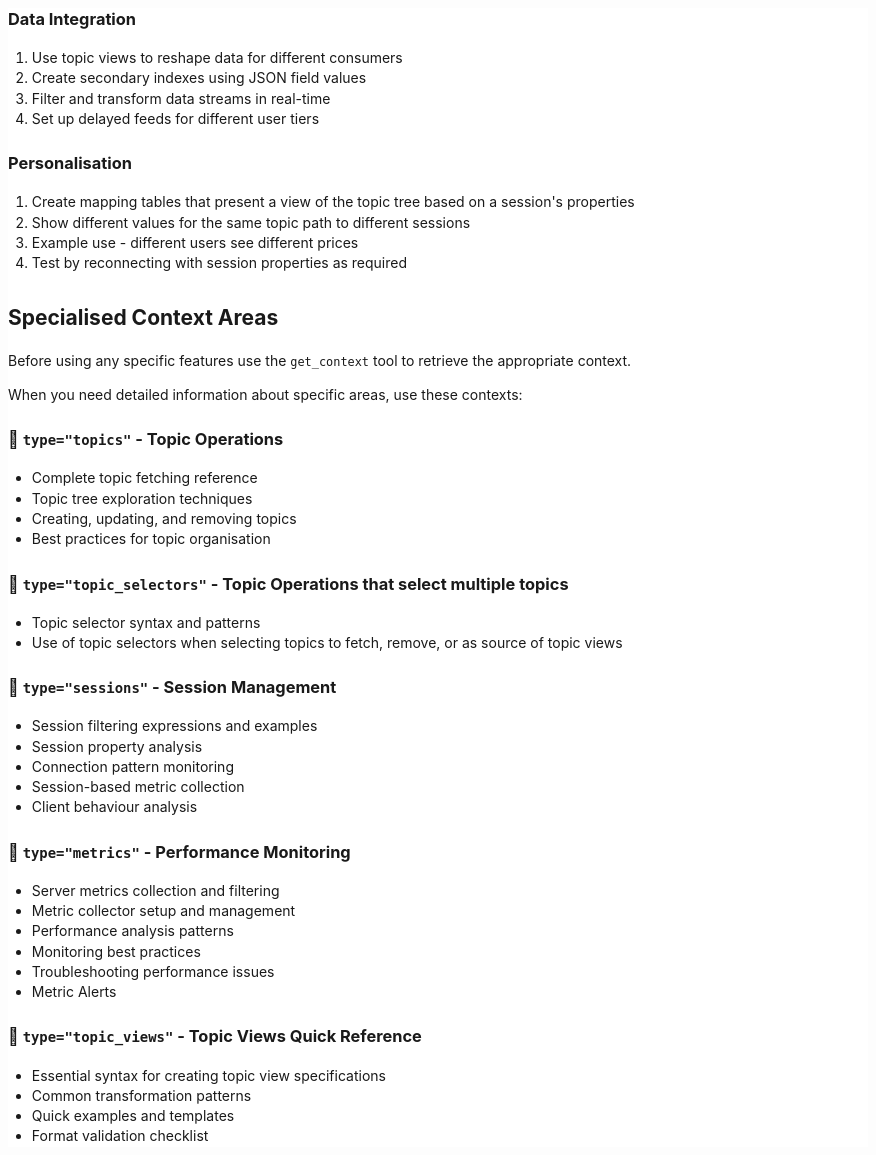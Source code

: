 ### Data Integration
1. Use topic views to reshape data for different consumers
2. Create secondary indexes using JSON field values
3. Filter and transform data streams in real-time
4. Set up delayed feeds for different user tiers

### Personalisation
1. Create mapping tables that present a view of the topic tree based on a session's properties
2. Show different values for the same topic path to different sessions
3. Example use - different users see different prices
4. Test by reconnecting with session properties as required

## Specialised Context Areas

Before using any specific features use the `get_context` tool to retrieve the appropriate context.

When you need detailed information about specific areas, use these contexts:

### 📖 `type="topics"` - Topic Operations
- Complete topic fetching reference
- Topic tree exploration techniques
- Creating, updating, and removing topics
- Best practices for topic organisation

### 📖 `type="topic_selectors"` - Topic Operations that select multiple topics
- Topic selector syntax and patterns 
- Use of topic selectors when selecting topics to fetch, remove, or as source of topic views

### 📖 `type="sessions"` - Session Management
- Session filtering expressions and examples
- Session property analysis
- Connection pattern monitoring
- Session-based metric collection
- Client behaviour analysis

### 📖 `type="metrics"` - Performance Monitoring  
- Server metrics collection and filtering
- Metric collector setup and management
- Performance analysis patterns
- Monitoring best practices
- Troubleshooting performance issues
- Metric Alerts

### 📖 `type="topic_views"` - Topic Views Quick Reference
- Essential syntax for creating topic view specifications
- Common transformation patterns
- Quick examples and templates
- Format validation checklist
